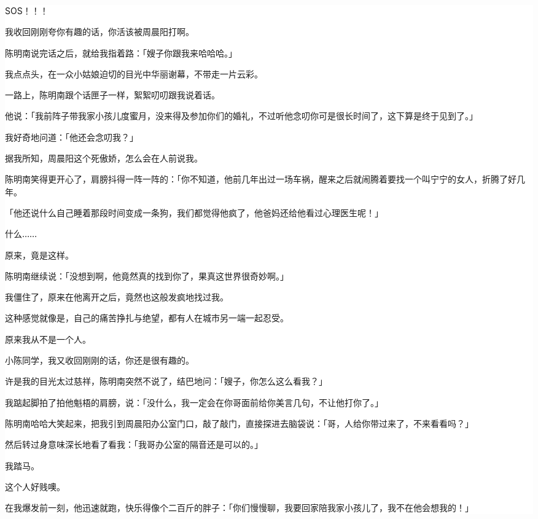 
SOS！！！


我收回刚刚夸你有趣的话，你活该被周晨阳打啊。


陈明南说完话之后，就给我指着路：「嫂子你跟我来哈哈哈。」


我点点头，在一众小姑娘迫切的目光中华丽谢幕，不带走一片云彩。


一路上，陈明南跟个话匣子一样，絮絮叨叨跟我说着话。


他说：「我前阵子带我家小孩儿度蜜月，没来得及参加你们的婚礼，不过听他念叨你可是很长时间了，这下算是终于见到了。」


我好奇地问道：「他还会念叨我？」


据我所知，周晨阳这个死傲娇，怎么会在人前说我。


陈明南笑得更开心了，肩膀抖得一阵一阵的：「你不知道，他前几年出过一场车祸，醒来之后就闹腾着要找一个叫宁宁的女人，折腾了好几年。


「他还说什么自己睡着那段时间变成一条狗，我们都觉得他疯了，他爸妈还给他看过心理医生呢！」


什么……


原来，竟是这样。


陈明南继续说：「没想到啊，他竟然真的找到你了，果真这世界很奇妙啊。」


我僵住了，原来在他离开之后，竟然也这般发疯地找过我。


这种感觉就像是，自己的痛苦挣扎与绝望，都有人在城市另一端一起忍受。


原来我从不是一个人。


小陈同学，我又收回刚刚的话，你还是很有趣的。


许是我的目光太过慈祥，陈明南突然不说了，结巴地问：「嫂子，你怎么这么看我？」


我踮起脚拍了拍他魁梧的肩膀，说：「没什么，我一定会在你哥面前给你美言几句，不让他打你了。」


陈明南哈哈大笑起来，把我引到周晨阳办公室门口，敲了敲门，直接探进去脑袋说：「哥，人给你带过来了，不来看看吗？」


然后转过身意味深长地看了看我：「我哥办公室的隔音还是可以的。」


我踏马。


这个人好贱噢。


在我爆发前一刻，他迅速就跑，快乐得像个二百斤的胖子：「你们慢慢聊，我要回家陪我家小孩儿了，我不在他会想我的！」

